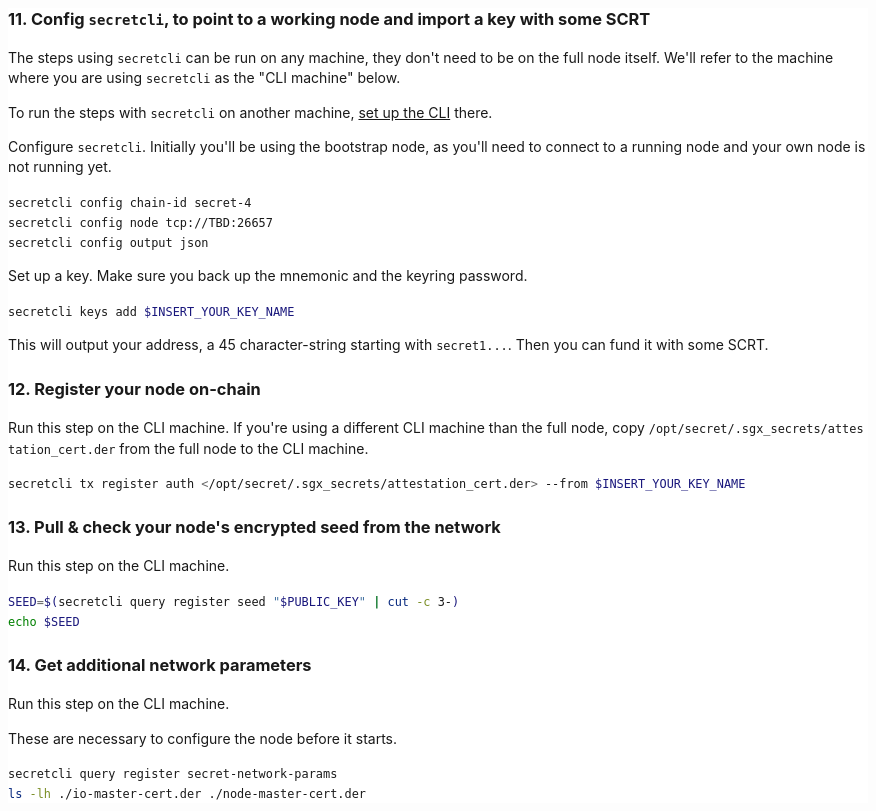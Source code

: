 ### 11. Config `secretcli`, to point to a working node and import a key with some SCRT

The steps using `secretcli` can be run on any machine, they don't need to be on the full node itself. We'll refer to the machine where you are using `secretcli` as the "CLI machine" below.

To run the steps with `secretcli` on another machine, [set up the CLI](../contract%20developers/cli.md) there.

Configure `secretcli`. Initially you'll be using the bootstrap node, as you'll need to connect to a running node and your own node is not running yet.

```bash
secretcli config chain-id secret-4
secretcli config node tcp://TBD:26657
secretcli config output json
```

Set up a key. Make sure you back up the mnemonic and the keyring password.

```bash
secretcli keys add $INSERT_YOUR_KEY_NAME
```

This will output your address, a 45 character-string starting with `secret1...`. Then you can fund it with some SCRT.

### 12. Register your node on-chain

Run this step on the CLI machine. If you're using a different CLI machine than the full node, copy `/opt/secret/.sgx_secrets/attestation_cert.der` from the full node to the CLI machine.

```bash
secretcli tx register auth </opt/secret/.sgx_secrets/attestation_cert.der> --from $INSERT_YOUR_KEY_NAME
```

### 13. Pull & check your node's encrypted seed from the network

Run this step on the CLI machine.

```bash
SEED=$(secretcli query register seed "$PUBLIC_KEY" | cut -c 3-)
echo $SEED
```

### 14. Get additional network parameters

Run this step on the CLI machine.

These are necessary to configure the node before it starts.

```bash
secretcli query register secret-network-params
ls -lh ./io-master-cert.der ./node-master-cert.der
```
